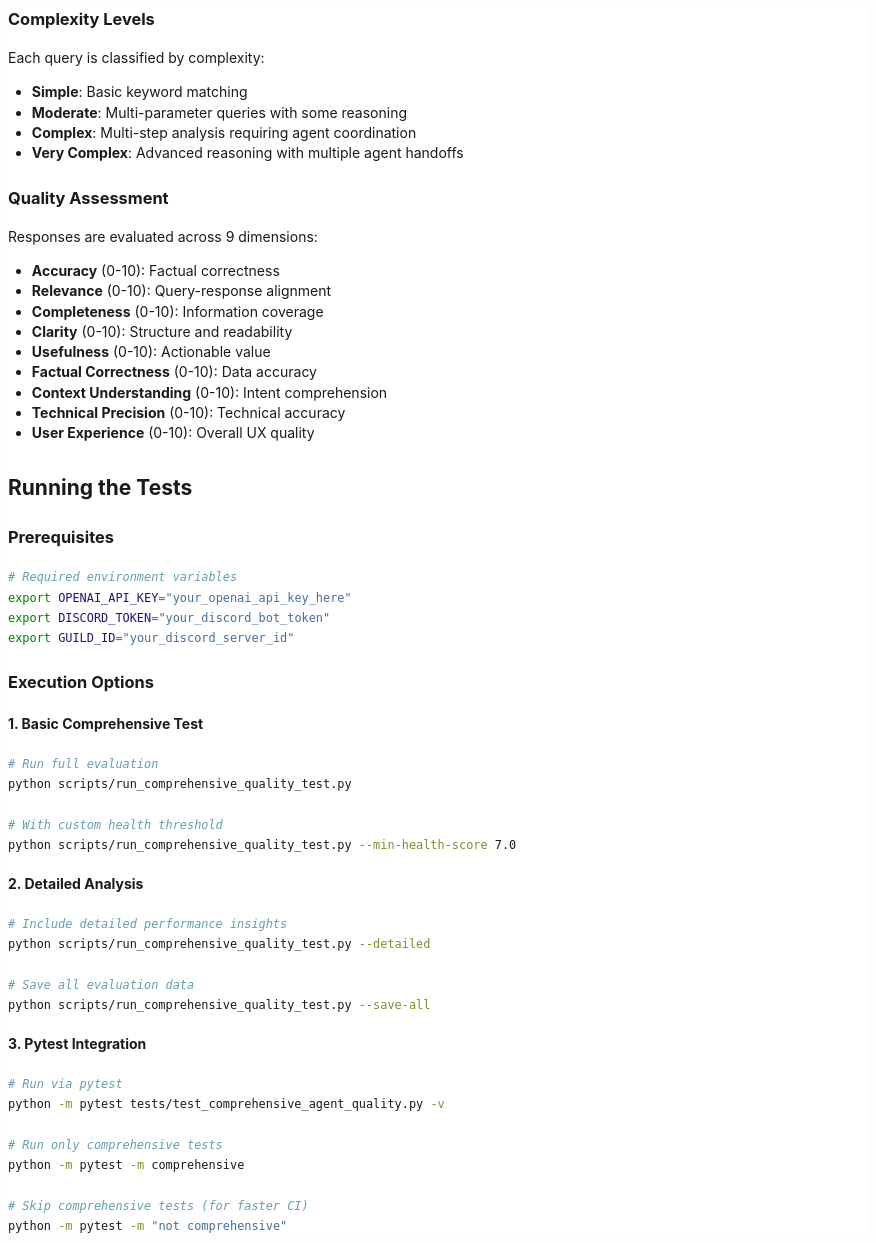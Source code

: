 ### Complexity Levels

Each query is classified by complexity:
- **Simple**: Basic keyword matching
- **Moderate**: Multi-parameter queries with some reasoning
- **Complex**: Multi-step analysis requiring agent coordination
- **Very Complex**: Advanced reasoning with multiple agent handoffs

### Quality Assessment

Responses are evaluated across 9 dimensions:
- **Accuracy** (0-10): Factual correctness
- **Relevance** (0-10): Query-response alignment
- **Completeness** (0-10): Information coverage
- **Clarity** (0-10): Structure and readability
- **Usefulness** (0-10): Actionable value
- **Factual Correctness** (0-10): Data accuracy
- **Context Understanding** (0-10): Intent comprehension
- **Technical Precision** (0-10): Technical accuracy
- **User Experience** (0-10): Overall UX quality

## Running the Tests

### Prerequisites
```bash
# Required environment variables
export OPENAI_API_KEY="your_openai_api_key_here"
export DISCORD_TOKEN="your_discord_bot_token"
export GUILD_ID="your_discord_server_id"
```

### Execution Options

#### 1. Basic Comprehensive Test
```bash
# Run full evaluation
python scripts/run_comprehensive_quality_test.py

# With custom health threshold
python scripts/run_comprehensive_quality_test.py --min-health-score 7.0
```

#### 2. Detailed Analysis
```bash
# Include detailed performance insights
python scripts/run_comprehensive_quality_test.py --detailed

# Save all evaluation data
python scripts/run_comprehensive_quality_test.py --save-all
```

#### 3. Pytest Integration
```bash
# Run via pytest
python -m pytest tests/test_comprehensive_agent_quality.py -v

# Run only comprehensive tests
python -m pytest -m comprehensive

# Skip comprehensive tests (for faster CI)
python -m pytest -m "not comprehensive"
```
